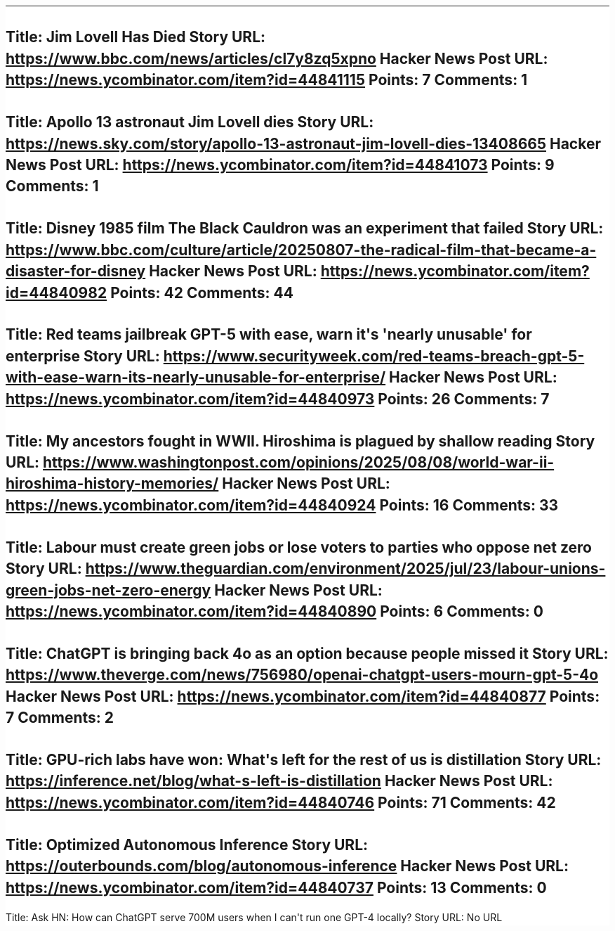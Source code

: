 ----------------------------------------
Title: Jim Lovell Has Died
Story URL: https://www.bbc.com/news/articles/cl7y8zq5xpno
Hacker News Post URL: https://news.ycombinator.com/item?id=44841115
Points: 7
Comments: 1
----------------------------------------
Title: Apollo 13 astronaut Jim Lovell dies
Story URL: https://news.sky.com/story/apollo-13-astronaut-jim-lovell-dies-13408665
Hacker News Post URL: https://news.ycombinator.com/item?id=44841073
Points: 9
Comments: 1
----------------------------------------
Title: Disney 1985 film The Black Cauldron was an experiment that failed
Story URL: https://www.bbc.com/culture/article/20250807-the-radical-film-that-became-a-disaster-for-disney
Hacker News Post URL: https://news.ycombinator.com/item?id=44840982
Points: 42
Comments: 44
----------------------------------------
Title: Red teams jailbreak GPT-5 with ease, warn it's 'nearly unusable' for enterprise
Story URL: https://www.securityweek.com/red-teams-breach-gpt-5-with-ease-warn-its-nearly-unusable-for-enterprise/
Hacker News Post URL: https://news.ycombinator.com/item?id=44840973
Points: 26
Comments: 7
----------------------------------------
Title: My ancestors fought in WWII. Hiroshima is plagued by shallow reading
Story URL: https://www.washingtonpost.com/opinions/2025/08/08/world-war-ii-hiroshima-history-memories/
Hacker News Post URL: https://news.ycombinator.com/item?id=44840924
Points: 16
Comments: 33
----------------------------------------
Title: Labour must create green jobs or lose voters to parties who oppose net zero
Story URL: https://www.theguardian.com/environment/2025/jul/23/labour-unions-green-jobs-net-zero-energy
Hacker News Post URL: https://news.ycombinator.com/item?id=44840890
Points: 6
Comments: 0
----------------------------------------
Title: ChatGPT is bringing back 4o as an option because people missed it
Story URL: https://www.theverge.com/news/756980/openai-chatgpt-users-mourn-gpt-5-4o
Hacker News Post URL: https://news.ycombinator.com/item?id=44840877
Points: 7
Comments: 2
----------------------------------------
Title: GPU-rich labs have won: What's left for the rest of us is distillation
Story URL: https://inference.net/blog/what-s-left-is-distillation
Hacker News Post URL: https://news.ycombinator.com/item?id=44840746
Points: 71
Comments: 42
----------------------------------------
Title: Optimized Autonomous Inference
Story URL: https://outerbounds.com/blog/autonomous-inference
Hacker News Post URL: https://news.ycombinator.com/item?id=44840737
Points: 13
Comments: 0
----------------------------------------
Title: Ask HN: How can ChatGPT serve 700M users when I can't run one GPT-4 locally?
Story URL: No URL